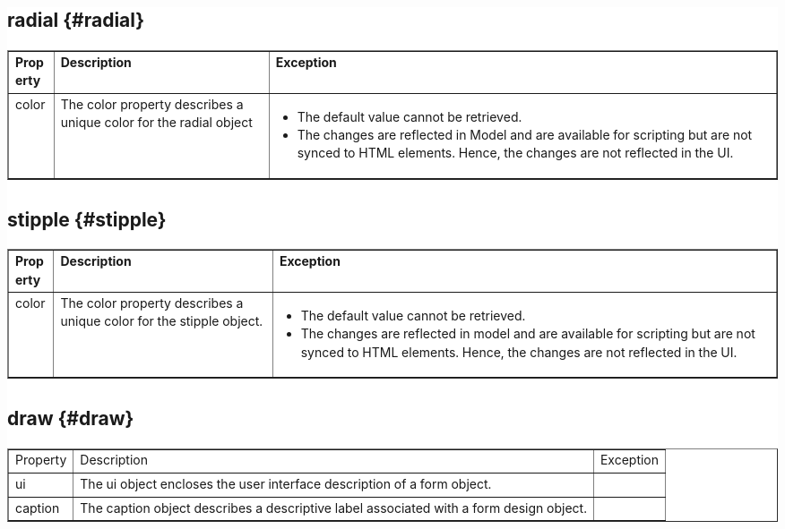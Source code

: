 ## radial {#radial}

<table border="1" cellpadding="1" cellspacing="0" width="100%"> 
 <tbody> 
  <tr> 
   <td><strong>Property</strong></td> 
   <td><strong>Description</strong></td> 
   <td><strong>Exception</strong></td> 
  </tr> 
  <tr> 
   <td>color</td> 
   <td>The color property describes a unique color for the radial object</td> 
   <td> 
    <ul> 
     <li>The default value cannot be retrieved. </li> 
     <li>The changes are reflected in Model and are available for scripting but are not synced to HTML elements. Hence, the changes are not reflected in the UI.</li> 
    </ul> </td> 
  </tr> 
 </tbody> 
</table>

## stipple {#stipple}

<table border="1" cellpadding="1" cellspacing="0" width="100%"> 
 <tbody> 
  <tr> 
   <td><strong>Property</strong></td> 
   <td><strong>Description</strong></td> 
   <td><strong>Exception</strong></td> 
  </tr> 
  <tr> 
   <td>color</td> 
   <td>The color property describes a unique color for the stipple object.</td> 
   <td> 
    <ul> 
     <li>The default value cannot be retrieved. </li> 
     <li>The changes are reflected in model and are available for scripting but are not synced to HTML elements. Hence, the changes are not reflected in the UI.</li> 
    </ul> </td> 
  </tr> 
 </tbody> 
</table>

## draw {#draw}

<table border="1" cellpadding="1" cellspacing="0" width="100%"> 
 <tbody> 
  <tr> 
   <td>Property</td> 
   <td>Description</td> 
   <td>Exception</td> 
  </tr> 
  <tr> 
   <td>ui</td> 
   <td>The ui object encloses the user interface description of a form object.<br /> </td> 
   <td> </td> 
  </tr> 
  <tr> 
   <td>caption</td> 
   <td>The caption object describes a descriptive label associated with a form design object.</td> 
   <td> </td> 